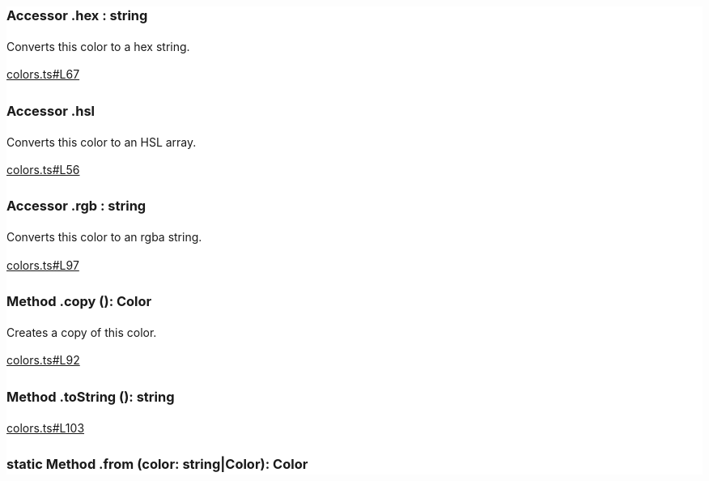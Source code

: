 ### <span class="pill">Accessor</span> .hex <span class="signature">: string</span>

Converts this color to a hex string.

</div>

<div class="docs-item" markdown="1">

<div><a class="source" target="_blank" href="https://github.com/mathigon/core.js/tree/master/src/colors.ts#L67">colors.ts#L67</a></div>

### <span class="pill">Accessor</span> .hsl

Converts this color to an HSL array.

</div>

<div class="docs-item" markdown="1">

<div><a class="source" target="_blank" href="https://github.com/mathigon/core.js/tree/master/src/colors.ts#L56">colors.ts#L56</a></div>

### <span class="pill">Accessor</span> .rgb <span class="signature">: string</span>

Converts this color to an rgba string.

</div>

<div class="docs-item" markdown="1">

<div><a class="source" target="_blank" href="https://github.com/mathigon/core.js/tree/master/src/colors.ts#L97">colors.ts#L97</a></div>

### <span class="pill">Method</span> .copy <span class="signature">(): Color</span>

Creates a copy of this color.

</div>

<div class="docs-item" markdown="1">

<div><a class="source" target="_blank" href="https://github.com/mathigon/core.js/tree/master/src/colors.ts#L92">colors.ts#L92</a></div>

### <span class="pill">Method</span> .toString <span class="signature">(): string</span>

</div>

<div class="docs-item" markdown="1">

<div><a class="source" target="_blank" href="https://github.com/mathigon/core.js/tree/master/src/colors.ts#L103">colors.ts#L103</a></div>

### <span class="pill">static</span> <span class="pill">Method</span> .from <span class="signature">(color: string|Color): Color</span>
